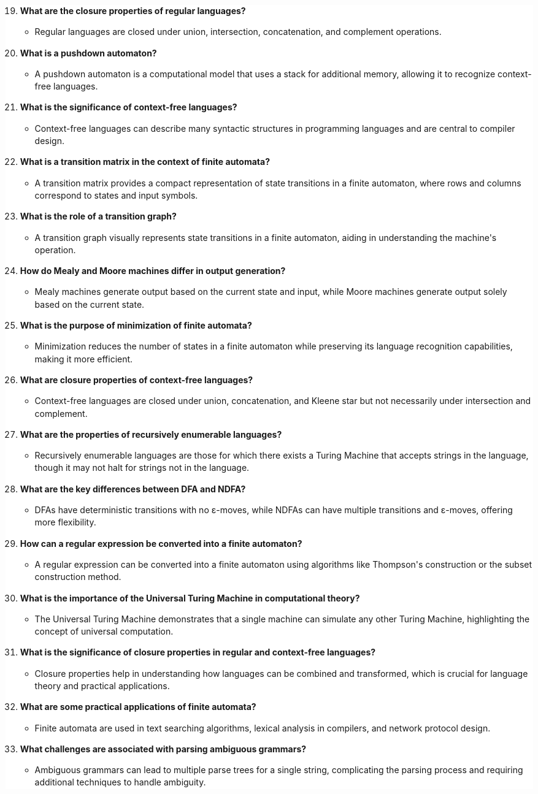 19. **What are the closure properties of regular languages?**
    - Regular languages are closed under union, intersection, concatenation, and complement operations.

20. **What is a pushdown automaton?**
    - A pushdown automaton is a computational model that uses a stack for additional memory, allowing it to recognize context-free languages.

21. **What is the significance of context-free languages?**
    - Context-free languages can describe many syntactic structures in programming languages and are central to compiler design.

22. **What is a transition matrix in the context of finite automata?**
    - A transition matrix provides a compact representation of state transitions in a finite automaton, where rows and columns correspond to states and input symbols.

23. **What is the role of a transition graph?**
    - A transition graph visually represents state transitions in a finite automaton, aiding in understanding the machine's operation.

24. **How do Mealy and Moore machines differ in output generation?**
    - Mealy machines generate output based on the current state and input, while Moore machines generate output solely based on the current state.

25. **What is the purpose of minimization of finite automata?**
    - Minimization reduces the number of states in a finite automaton while preserving its language recognition capabilities, making it more efficient.

26. **What are closure properties of context-free languages?**
    - Context-free languages are closed under union, concatenation, and Kleene star but not necessarily under intersection and complement.

27. **What are the properties of recursively enumerable languages?**
    - Recursively enumerable languages are those for which there exists a Turing Machine that accepts strings in the language, though it may not halt for strings not in the language.

28. **What are the key differences between DFA and NDFA?**
    - DFAs have deterministic transitions with no ε-moves, while NDFAs can have multiple transitions and ε-moves, offering more flexibility.

29. **How can a regular expression be converted into a finite automaton?**
    - A regular expression can be converted into a finite automaton using algorithms like Thompson's construction or the subset construction method.

30. **What is the importance of the Universal Turing Machine in computational theory?**
    - The Universal Turing Machine demonstrates that a single machine can simulate any other Turing Machine, highlighting the concept of universal computation.

31. **What is the significance of closure properties in regular and context-free languages?**
    - Closure properties help in understanding how languages can be combined and transformed, which is crucial for language theory and practical applications.

32. **What are some practical applications of finite automata?**
    - Finite automata are used in text searching algorithms, lexical analysis in compilers, and network protocol design.

33. **What challenges are associated with parsing ambiguous grammars?**
    - Ambiguous grammars can lead to multiple parse trees for a single string, complicating the parsing process and requiring additional techniques to handle ambiguity.
